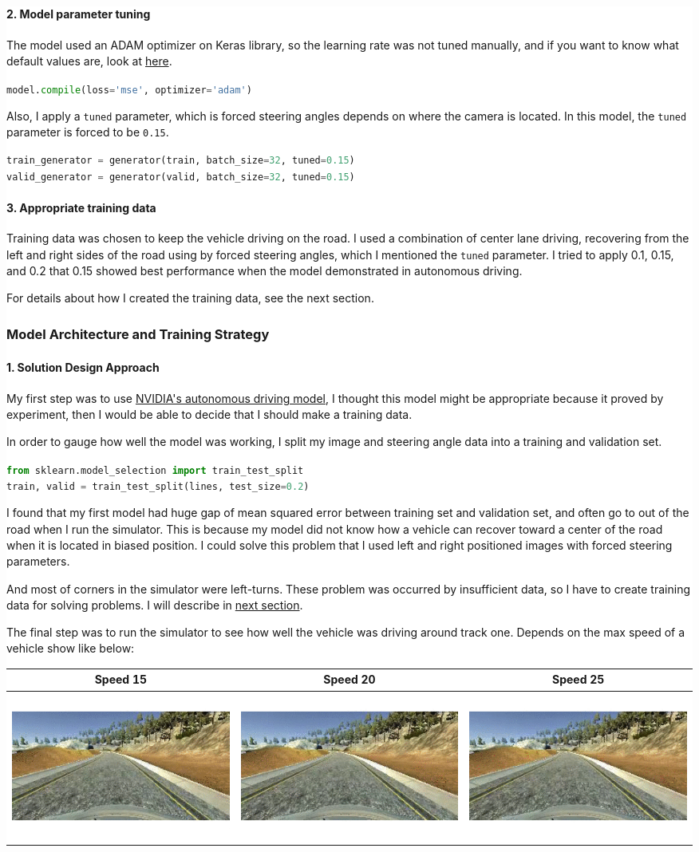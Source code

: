 #### 2. Model parameter tuning

The model used an ADAM optimizer on Keras library, so the learning rate was not tuned manually, and if you want to know what default values are, look at [here](https://github.com/fchollet/keras/blob/master/keras/optimizers.py#L401).

```python
model.compile(loss='mse', optimizer='adam')
```

Also, I apply a `tuned` parameter, which is forced steering angles depends on where the camera is located. In this model, the `tuned` parameter is forced to be `0.15`.

```python
train_generator = generator(train, batch_size=32, tuned=0.15)
valid_generator = generator(valid, batch_size=32, tuned=0.15)
```

#### 3. Appropriate training data

Training data was chosen to keep the vehicle driving on the road. I used a combination of center lane driving, recovering from the left and right sides of the road using by forced steering angles, which I mentioned the `tuned` parameter. I tried to apply 0.1, 0.15, and 0.2 that 0.15 showed best performance when the model demonstrated in autonomous driving.

For details about how I created the training data, see the next section.

### Model Architecture and Training Strategy

#### 1. Solution Design Approach

My first step was to use [NVIDIA's autonomous driving model](https://arxiv.org/abs/1604.07316), I thought this model might be appropriate because it proved by experiment, then I would be able to decide that I should make a training data.

In order to gauge how well the model was working, I split my image and steering angle data into a training and validation set.

```python
from sklearn.model_selection import train_test_split
train, valid = train_test_split(lines, test_size=0.2)
```

I found that my first model had huge gap of mean squared error between training set and validation set, and often go to out of the road when I run the simulator. This is because my model did not know how a vehicle can recover toward a center of the road when it is located in biased position. I could solve this problem that I used left and right positioned images with forced steering parameters.

And most of corners in the simulator were left-turns. These problem was occurred by insufficient data, so I have to create training data for solving problems. I will describe in [next section](https://github.com/GzuPark/CarND-Behavioral-Cloning-P3/blob/master/writeup_report.md#2-creation-of-the-training-set--training-process).

The final step was to run the simulator to see how well the vehicle was driving around track one. Depends on the max speed of a vehicle show like below:

| Speed 15            | Speed 20            | Speed 25            |
|:-------------------:|:-------------------:|:-------------------:|
| ![speed 15][image1] | ![speed 20][image2] | ![speed 25][image3] |


[//]: # (Image References)
[image1]: ./assets/speed15.gif "Speed 15"
[image2]: ./assets/speed20.gif "Speed 20"
[image3]: ./assets/speed25.gif "Speed 25"
[image4]: ./assets/left.png "Left"
[image5]: ./assets/center.png "Center"
[image6]: ./assets/right.png "Right"
[image7]: ./assets/biased-left.png "Biased Left"
[image8]: ./assets/biased-right.png "Biased Right"
[image9]: ./assets/original.png "original"
[image10]: ./assets/flipped.png "flipped"
[image11]: ./assets/opposite-direction.png "opposite direction"
[image12]: ./assets/cropped.png "cropped"